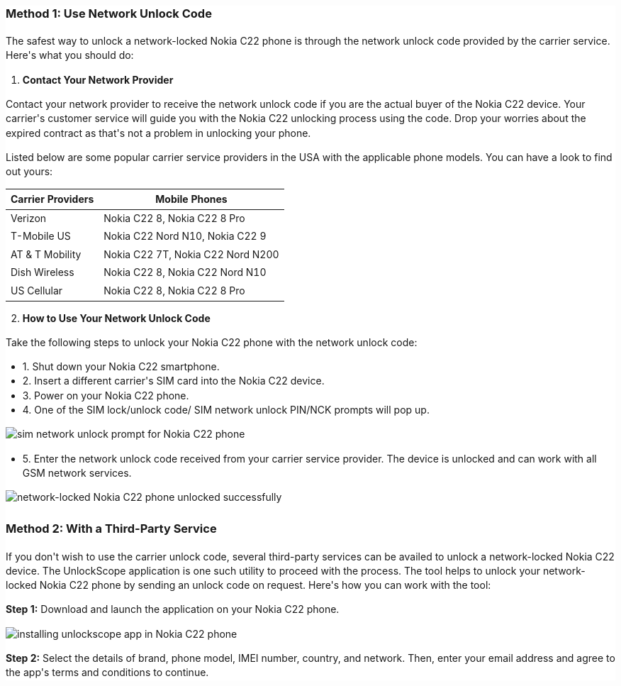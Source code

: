 ### Method 1: Use Network Unlock Code

The safest way to unlock a network-locked Nokia C22 phone is through the network unlock code provided by the carrier service. Here's what you should do:

1. **Contact Your Network Provider**

Contact your network provider to receive the network unlock code if you are the actual buyer of the Nokia C22 device. Your carrier's customer service will guide you with the Nokia C22 unlocking process using the code. Drop your worries about the expired contract as that's not a problem in unlocking your phone.

Listed below are some popular carrier service providers in the USA with the applicable phone models. You can have a look to find out yours:

| **Carrier Providers** | **Mobile Phones** |
| --- | --- |
| Verizon | Nokia C22 8, Nokia C22 8 Pro |
| T-Mobile US | Nokia C22 Nord N10, Nokia C22 9 |
| AT & T Mobility | Nokia C22 7T, Nokia C22 Nord N200 |
| Dish Wireless | Nokia C22 8, Nokia C22 Nord N10 |
| US Cellular | Nokia C22 8, Nokia C22 8 Pro |

2. **How to Use Your Network Unlock Code**

Take the following steps to unlock your Nokia C22 phone with the network unlock code:

- 1\. Shut down your Nokia C22 smartphone.
- 2\. Insert a different carrier's SIM card into the Nokia C22 device.
- 3\. Power on your Nokia C22 phone.
- 4\. One of the SIM lock/unlock code/ SIM network unlock PIN/NCK prompts will pop up.

![sim network unlock prompt for Nokia C22 phone](https://images.wondershare.com/drfone/article/2022/08/how-to-unlock-a-network-locked-oneplus-phone-02.jpg)

- 5\. Enter the network unlock code received from your carrier service provider. The device is unlocked and can work with all GSM network services.

![network-locked Nokia C22 phone unlocked successfully](https://images.wondershare.com/drfone/article/2022/08/how-to-unlock-a-network-locked-oneplus-phone-03.jpg)

### Method 2: With a Third-Party Service

If you don't wish to use the carrier unlock code, several third-party services can be availed to unlock a network-locked Nokia C22 device. The UnlockScope application is one such utility to proceed with the process. The tool helps to unlock your network-locked Nokia C22 phone by sending an unlock code on request. Here's how you can work with the tool:

**Step 1:** Download and launch the application on your Nokia C22 phone.

![installing unlockscope app in Nokia C22 phone](https://images.wondershare.com/drfone/article/2022/08/how-to-unlock-a-network-locked-oneplus-phone-04.jpg)

**Step 2:** Select the details of brand, phone model, IMEI number, country, and network. Then, enter your email address and agree to the app's terms and conditions to continue.
